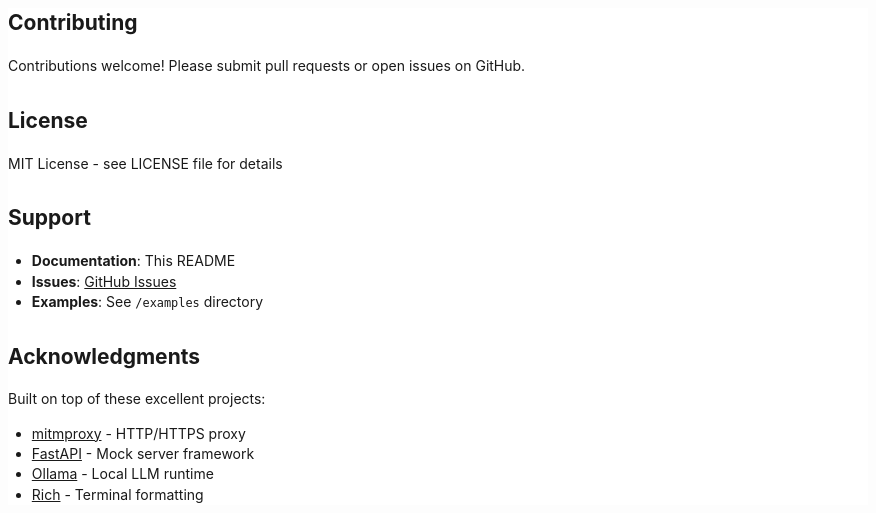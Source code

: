 ## Contributing

Contributions welcome! Please submit pull requests or open issues on GitHub.

## License

MIT License - see LICENSE file for details

## Support

- **Documentation**: This README
- **Issues**: [GitHub Issues](https://github.com/binbandit/mitm-toolkit/issues)
- **Examples**: See `/examples` directory

## Acknowledgments

Built on top of these excellent projects:
- [mitmproxy](https://mitmproxy.org/) - HTTP/HTTPS proxy
- [FastAPI](https://fastapi.tiangolo.com/) - Mock server framework
- [Ollama](https://ollama.ai/) - Local LLM runtime
- [Rich](https://rich.readthedocs.io/) - Terminal formatting
